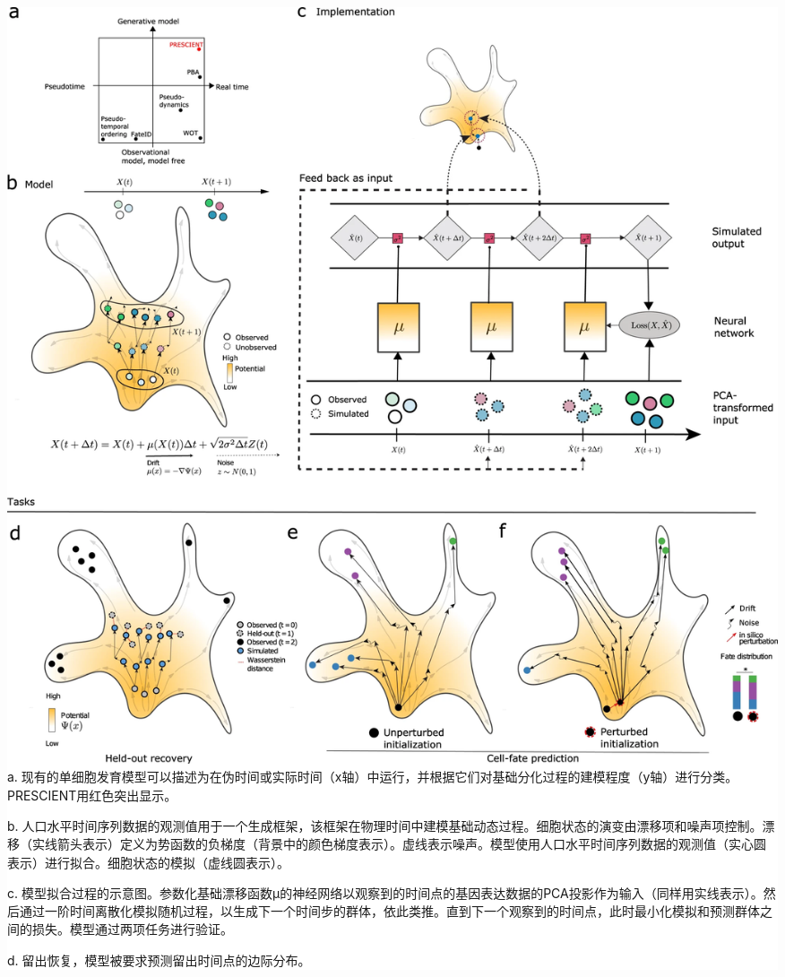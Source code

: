 ![alt text](../Figures/image-5.png)
a. 现有的单细胞发育模型可以描述为在伪时间或实际时间（x轴）中运行，并根据它们对基础分化过程的建模程度（y轴）进行分类。PRESCIENT用红色突出显示。

b. 人口水平时间序列数据的观测值用于一个生成框架，该框架在物理时间中建模基础动态过程。细胞状态的演变由漂移项和噪声项控制。漂移（实线箭头表示）定义为势函数的负梯度（背景中的颜色梯度表示）。虚线表示噪声。模型使用人口水平时间序列数据的观测值（实心圆表示）进行拟合。细胞状态的模拟（虚线圆表示）。

c. 模型拟合过程的示意图。参数化基础漂移函数μ的神经网络以观察到的时间点的基因表达数据的PCA投影作为输入（同样用实线表示）。然后通过一阶时间离散化模拟随机过程，以生成下一个时间步的群体，依此类推。直到下一个观察到的时间点，此时最小化模拟和预测群体之间的损失。模型通过两项任务进行验证。

d. 留出恢复，模型被要求预测留出时间点的边际分布。

